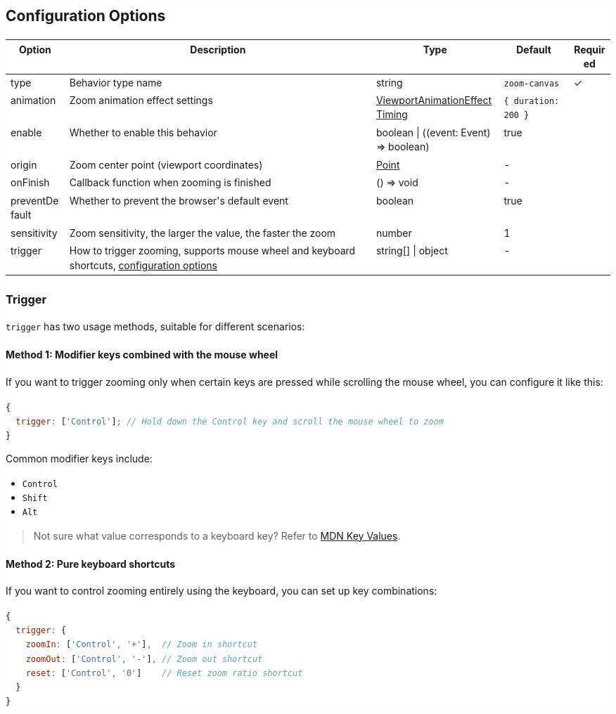 ## Configuration Options

| Option         | Description                                                                                            | Type                                                                                | Default             | Required |
| -------------- | ------------------------------------------------------------------------------------------------------ | ----------------------------------------------------------------------------------- | ------------------- | -------- |
| type           | Behavior type name                                                                                     | string                                                                              | `zoom-canvas`       | ✓        |
| animation      | Zoom animation effect settings                                                                         | [ViewportAnimationEffectTiming](/manual/graph/option#viewportanimationeffecttiming) | `{ duration: 200 }` |          |
| enable         | Whether to enable this behavior                                                                        | boolean \| ((event: Event) => boolean)                                              | true                |          |
| origin         | Zoom center point (viewport coordinates)                                                               | [Point](/api/viewport#point)                                                        | -                   |          |
| onFinish       | Callback function when zooming is finished                                                             | () => void                                                                          | -                   |          |
| preventDefault | Whether to prevent the browser's default event                                                         | boolean                                                                             | true                |          |
| sensitivity    | Zoom sensitivity, the larger the value, the faster the zoom                                            | number                                                                              | 1                   |          |
| trigger        | How to trigger zooming, supports mouse wheel and keyboard shortcuts, [configuration options](#trigger) | string[] \| object                                                                  | -                   |          |

### Trigger

`trigger` has two usage methods, suitable for different scenarios:

#### Method 1: Modifier keys combined with the mouse wheel

If you want to trigger zooming only when certain keys are pressed while scrolling the mouse wheel, you can configure it like this:

```javascript
{
  trigger: ['Control']; // Hold down the Control key and scroll the mouse wheel to zoom
}
```

Common modifier keys include:

- `Control`
- `Shift`
- `Alt`

> Not sure what value corresponds to a keyboard key? Refer to [MDN Key Values](https://developer.mozilla.org/en-US/docs/Web/API/UI_Events/Keyboard_event_key_values).

#### Method 2: Pure keyboard shortcuts

If you want to control zooming entirely using the keyboard, you can set up key combinations:

```javascript
{
  trigger: {
    zoomIn: ['Control', '+'],  // Zoom in shortcut
    zoomOut: ['Control', '-'], // Zoom out shortcut
    reset: ['Control', '0']    // Reset zoom ratio shortcut
  }
}
```
